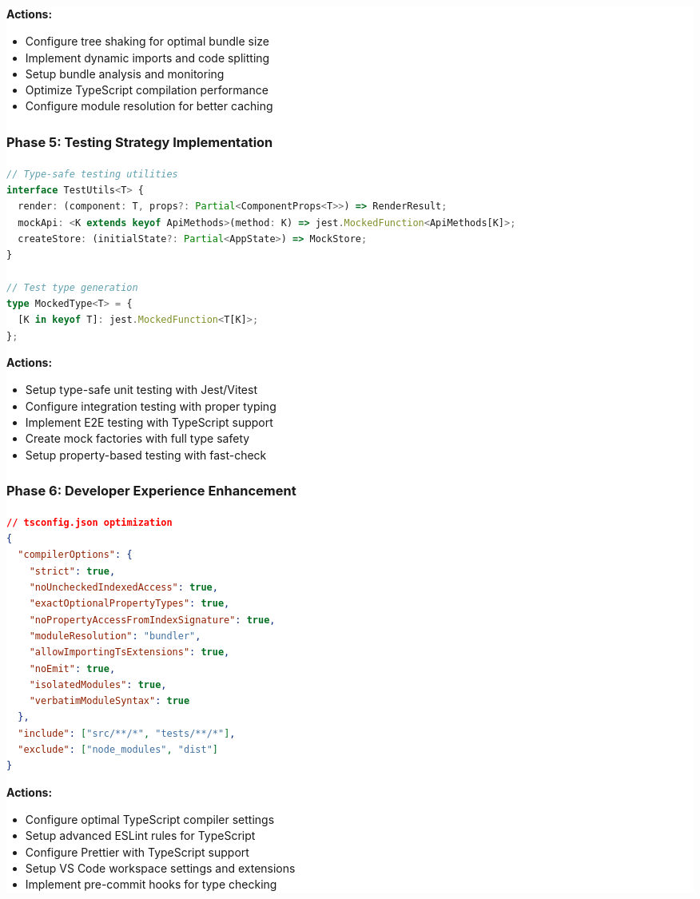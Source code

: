 **Actions:**
- Configure tree shaking for optimal bundle size
- Implement dynamic imports and code splitting
- Setup bundle analysis and monitoring
- Optimize TypeScript compilation performance
- Configure module resolution for better caching

### Phase 5: Testing Strategy Implementation
```typescript
// Type-safe testing utilities
interface TestUtils<T> {
  render: (component: T, props?: Partial<ComponentProps<T>>) => RenderResult;
  mockApi: <K extends keyof ApiMethods>(method: K) => jest.MockedFunction<ApiMethods[K]>;
  createStore: (initialState?: Partial<AppState>) => MockStore;
}

// Test type generation
type MockedType<T> = {
  [K in keyof T]: jest.MockedFunction<T[K]>;
};
```

**Actions:**
- Setup type-safe unit testing with Jest/Vitest
- Configure integration testing with proper typing
- Implement E2E testing with TypeScript support
- Create mock factories with full type safety
- Setup property-based testing with fast-check

### Phase 6: Developer Experience Enhancement
```json
// tsconfig.json optimization
{
  "compilerOptions": {
    "strict": true,
    "noUncheckedIndexedAccess": true,
    "exactOptionalPropertyTypes": true,
    "noPropertyAccessFromIndexSignature": true,
    "moduleResolution": "bundler",
    "allowImportingTsExtensions": true,
    "noEmit": true,
    "isolatedModules": true,
    "verbatimModuleSyntax": true
  },
  "include": ["src/**/*", "tests/**/*"],
  "exclude": ["node_modules", "dist"]
}
```

**Actions:**
- Configure optimal TypeScript compiler settings
- Setup advanced ESLint rules for TypeScript
- Configure Prettier with TypeScript support
- Setup VS Code workspace settings and extensions
- Implement pre-commit hooks for type checking
